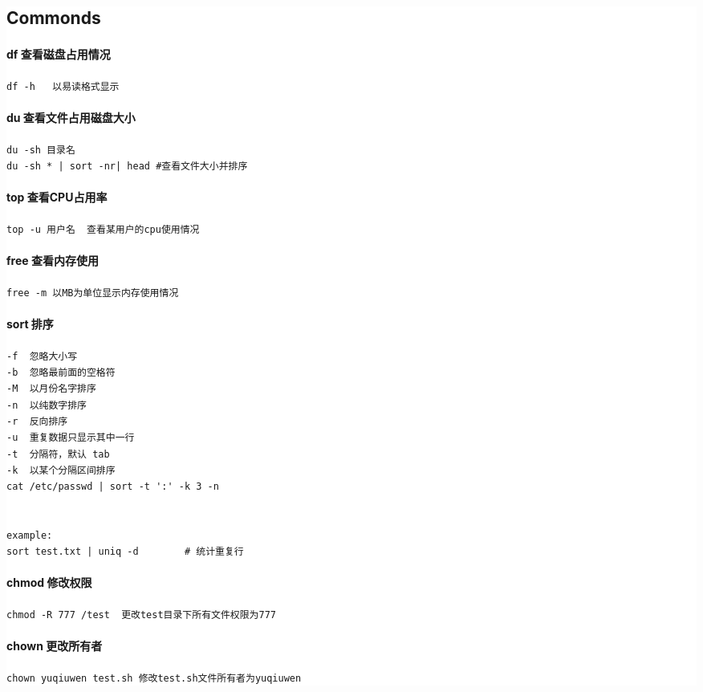 
## Commonds

#### df 查看磁盘占用情况

```shell
df -h	以易读格式显示
```

#### du 查看文件占用磁盘大小

```shell
du -sh 目录名
du -sh * | sort -nr| head #查看文件大小并排序
```

#### top 查看CPU占用率

```shell
top -u 用户名	查看某用户的cpu使用情况
```

#### free 查看内存使用

```shell
free -m 以MB为单位显示内存使用情况
```



#### sort 排序

```shell
-f	忽略大小写
-b	忽略最前面的空格符
-M	以月份名字排序
-n	以纯数字排序
-r	反向排序
-u	重复数据只显示其中一行
-t	分隔符，默认 tab
-k	以某个分隔区间排序
cat /etc/passwd | sort -t ':' -k 3 -n


example:
sort test.txt | uniq -d        # 统计重复行
```

#### chmod 修改权限

```shell
chmod -R 777 /test	更改test目录下所有文件权限为777
```

#### chown 更改所有者

```shell
chown yuqiuwen test.sh 修改test.sh文件所有者为yuqiuwen
```
